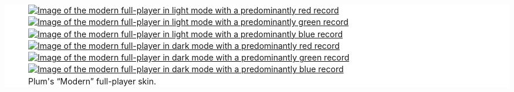 <figure class="three-images ios-screenshot">
    <a class="show-when-light" href="{{ site.dropbox }}/fourth-annual-ios-music-player-showcase/plum/light-modern-red.webp">
        <picture>
            <source type="image/webp" srcset="{{ site.dropbox }}/fourth-annual-ios-music-player-showcase/plum/light-modern-red.webp">
            <img type="image/jpeg" title="The modern full-player in light mode with a predominantly red record" alt="Image of the modern full-player in light mode with a predominantly red record" src="{{ site.dropbox }}/fourth-annual-ios-music-player-showcase/plum/light-modern-red.jpg">
        </picture>
    </a>
    <a class="show-when-light" href="{{ site.dropbox }}/fourth-annual-ios-music-player-showcase/plum/light-modern-green.webp">
        <picture>
            <source type="image/webp" srcset="{{ site.dropbox }}/fourth-annual-ios-music-player-showcase/plum/light-modern-green.webp">
            <img type="image/jpeg" title="The modern full-player in light mode with a predominantly green record" alt="Image of the modern full-player in light mode with a predominantly green record" src="{{ site.dropbox }}/fourth-annual-ios-music-player-showcase/plum/light-modern-green.jpg">
        </picture>
    </a>
    <a class="show-when-light" href="{{ site.dropbox }}/fourth-annual-ios-music-player-showcase/plum/light-modern-blue.webp">
        <picture>
            <source type="image/webp" srcset="{{ site.dropbox }}/fourth-annual-ios-music-player-showcase/plum/light-modern-blue.webp">
            <img type="image/jpeg" title="The modern full-player in light mode with a predominantly blue record" alt="Image of the modern full-player in light mode with a predominantly blue record" src="{{ site.dropbox }}/fourth-annual-ios-music-player-showcase/plum/light-modern-blue.jpg">
        </picture>
    </a>
    <a class="show-when-dark" href="{{ site.dropbox }}/fourth-annual-ios-music-player-showcase/plum/dark-modern-red.webp">
        <picture>
            <source type="image/webp" srcset="{{ site.dropbox }}/fourth-annual-ios-music-player-showcase/plum/dark-modern-red.webp">
            <img type="image/jpeg" title="The modern full-player in dark mode with a predominantly red record" alt="Image of the modern full-player in dark mode with a predominantly red record" src="{{ site.dropbox }}/fourth-annual-ios-music-player-showcase/plum/dark-modern-red.jpg">
        </picture>
    </a>
    <a class="show-when-dark" href="{{ site.dropbox }}/fourth-annual-ios-music-player-showcase/plum/dark-modern-green.webp">
        <picture>
            <source type="image/webp" srcset="{{ site.dropbox }}/fourth-annual-ios-music-player-showcase/plum/dark-modern-green.webp">
            <img type="image/jpeg" title="The modern full-player in dark mode with a predominantly green record" alt="Image of the modern full-player in dark mode with a predominantly green record" src="{{ site.dropbox }}/fourth-annual-ios-music-player-showcase/plum/dark-modern-green.jpg">
        </picture>
    </a>
    <a class="show-when-dark" href="{{ site.dropbox }}/fourth-annual-ios-music-player-showcase/plum/dark-modern-blue.webp">
        <picture>
            <source type="image/webp" srcset="{{ site.dropbox }}/fourth-annual-ios-music-player-showcase/plum/dark-modern-blue.webp">
            <img type="image/jpeg" title="The modern full-player in dark mode with a predominantly blue record" alt="Image of the modern full-player in dark mode with a predominantly blue record" src="{{ site.dropbox }}/fourth-annual-ios-music-player-showcase/plum/dark-modern-blue.jpg">
        </picture>
    </a>
    <figcaption>Plum's “Modern” full-player skin.</figcaption>
</figure>
